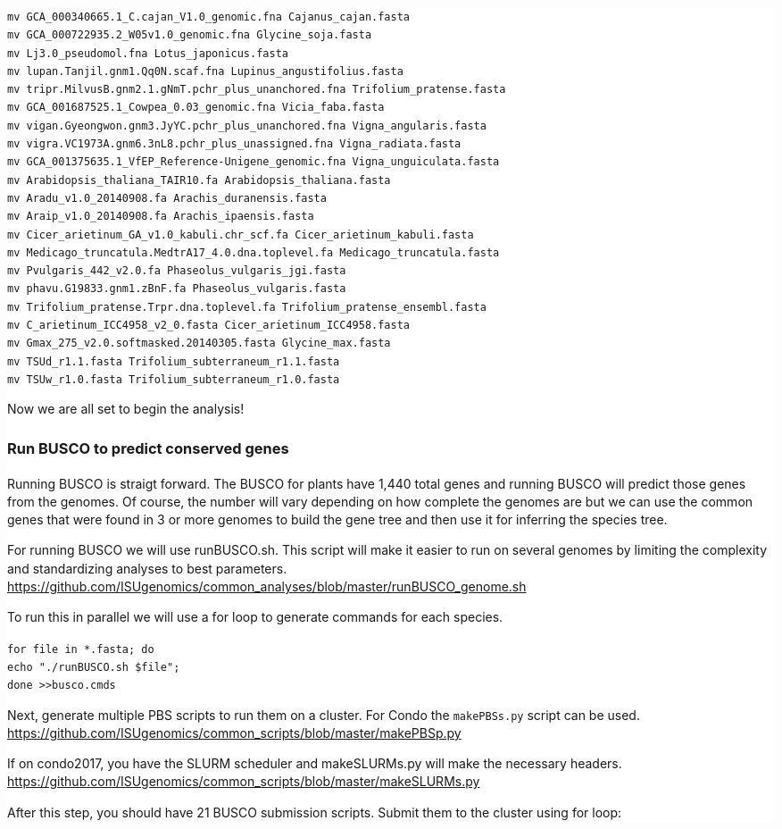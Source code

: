 ```
mv GCA_000340665.1_C.cajan_V1.0_genomic.fna Cajanus_cajan.fasta
mv GCA_000722935.2_W05v1.0_genomic.fna Glycine_soja.fasta
mv Lj3.0_pseudomol.fna Lotus_japonicus.fasta
mv lupan.Tanjil.gnm1.Qq0N.scaf.fna Lupinus_angustifolius.fasta
mv tripr.MilvusB.gnm2.1.gNmT.pchr_plus_unanchored.fna Trifolium_pratense.fasta
mv GCA_001687525.1_Cowpea_0.03_genomic.fna Vicia_faba.fasta
mv vigan.Gyeongwon.gnm3.JyYC.pchr_plus_unanchored.fna Vigna_angularis.fasta
mv vigra.VC1973A.gnm6.3nL8.pchr_plus_unassigned.fna Vigna_radiata.fasta
mv GCA_001375635.1_VfEP_Reference-Unigene_genomic.fna Vigna_unguiculata.fasta
mv Arabidopsis_thaliana_TAIR10.fa Arabidopsis_thaliana.fasta
mv Aradu_v1.0_20140908.fa Arachis_duranensis.fasta
mv Araip_v1.0_20140908.fa Arachis_ipaensis.fasta
mv Cicer_arietinum_GA_v1.0_kabuli.chr_scf.fa Cicer_arietinum_kabuli.fasta
mv Medicago_truncatula.MedtrA17_4.0.dna.toplevel.fa Medicago_truncatula.fasta
mv Pvulgaris_442_v2.0.fa Phaseolus_vulgaris_jgi.fasta
mv phavu.G19833.gnm1.zBnF.fa Phaseolus_vulgaris.fasta
mv Trifolium_pratense.Trpr.dna.toplevel.fa Trifolium_pratense_ensembl.fasta
mv C_arietinum_ICC4958_v2_0.fasta Cicer_arietinum_ICC4958.fasta
mv Gmax_275_v2.0.softmasked.20140305.fasta Glycine_max.fasta
mv TSUd_r1.1.fasta Trifolium_subterraneum_r1.1.fasta
mv TSUw_r1.0.fasta Trifolium_subterraneum_r1.0.fasta
```

Now we are all set to begin the analysis!

### Run BUSCO to predict conserved genes ###

Running BUSCO is straigt forward. The BUSCO for plants have 1,440 total genes and running BUSCO will predict those genes from the genomes. Of course, the number will vary depending on how complete the genomes are but we can use the common genes that were found in 3 or more genomes to build the gene tree and then use it for inferring the species tree.

For running BUSCO we will use runBUSCO.sh. This script will make it easier to run on several genomes by limiting the complexity and standardizing analyses to best parameters.
https://github.com/ISUgenomics/common_analyses/blob/master/runBUSCO_genome.sh

To run this in parallel we will use a for loop to generate commands for each species.

```
for file in *.fasta; do
echo "./runBUSCO.sh $file";
done >>busco.cmds
```


Next, generate multiple PBS scripts to run them on a cluster. For Condo the `makePBSs.py` script can be used.
https://github.com/ISUgenomics/common_scripts/blob/master/makePBSp.py

If on condo2017, you have the SLURM scheduler and makeSLURMs.py will make the necessary headers.
https://github.com/ISUgenomics/common_scripts/blob/master/makeSLURMs.py

After this step, you should have 21 BUSCO submission scripts. Submit them to the cluster using for loop:
